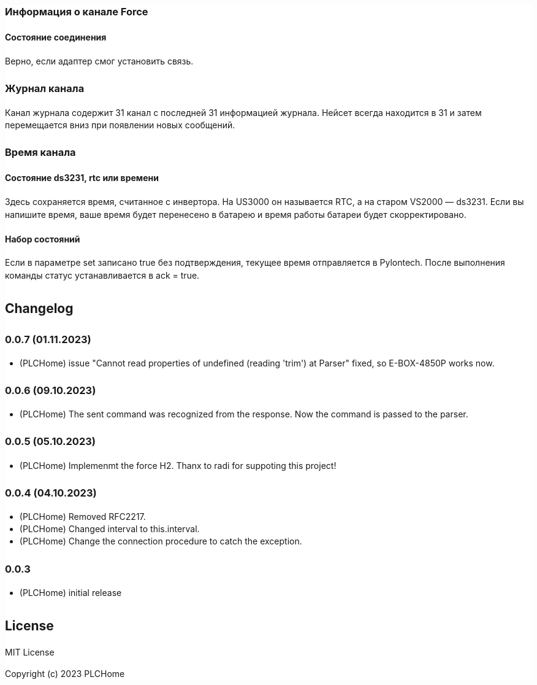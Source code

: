 ### Информация о канале Force
#### Состояние соединения
Верно, если адаптер смог установить связь.

### Журнал канала
Канал журнала содержит 31 канал с последней 31 информацией журнала. Нейсет всегда находится в 31 и затем перемещается вниз при появлении новых сообщений.

### Время канала
#### Состояние ds3231, rtc или времени
Здесь сохраняется время, считанное с инвертора. На US3000 он называется RTC, а на старом VS2000 — ds3231. Если вы напишите время, ваше время будет перенесено в батарею и время работы батареи будет скорректировано.

#### Набор состояний
Если в параметре set записано true без подтверждения, текущее время отправляется в Pylontech. После выполнения команды статус устанавливается в ack = true.

## Changelog

### 0.0.7 (01.11.2023)

- (PLCHome) issue "Cannot read properties of undefined (reading 'trim') at Parser" fixed, so E-BOX-4850P works now.

### 0.0.6 (09.10.2023)

- (PLCHome) The sent command was recognized from the response. Now the command is passed to the parser.

### 0.0.5 (05.10.2023)

- (PLCHome) Implemenmt the force H2. Thanx to radi for suppoting this project!

### 0.0.4 (04.10.2023)

- (PLCHome) Removed RFC2217.
- (PLCHome) Changed interval to this.interval.
- (PLCHome) Change the connection procedure to catch the exception.

### 0.0.3

- (PLCHome) initial release

## License

MIT License

Copyright (c) 2023 PLCHome
